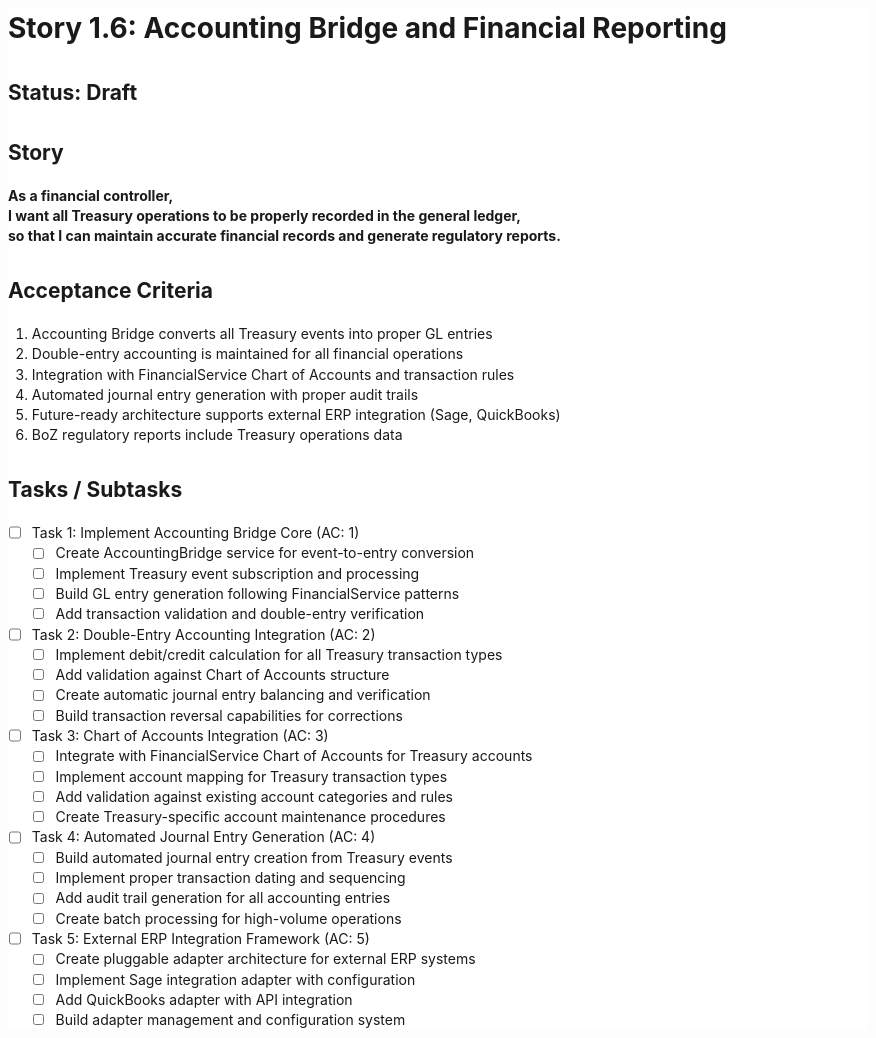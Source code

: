 # Story 1.6: Accounting Bridge and Financial Reporting

## Status: Draft

## Story

**As a financial controller,**  
**I want all Treasury operations to be properly recorded in the general ledger,**  
**so that I can maintain accurate financial records and generate regulatory reports.**

## Acceptance Criteria

1. Accounting Bridge converts all Treasury events into proper GL entries
2. Double-entry accounting is maintained for all financial operations
3. Integration with FinancialService Chart of Accounts and transaction rules
4. Automated journal entry generation with proper audit trails
5. Future-ready architecture supports external ERP integration (Sage, QuickBooks)
6. BoZ regulatory reports include Treasury operations data

## Tasks / Subtasks

- [ ] Task 1: Implement Accounting Bridge Core (AC: 1)
  - [ ] Create AccountingBridge service for event-to-entry conversion
  - [ ] Implement Treasury event subscription and processing
  - [ ] Build GL entry generation following FinancialService patterns
  - [ ] Add transaction validation and double-entry verification

- [ ] Task 2: Double-Entry Accounting Integration (AC: 2)
  - [ ] Implement debit/credit calculation for all Treasury transaction types
  - [ ] Add validation against Chart of Accounts structure
  - [ ] Create automatic journal entry balancing and verification
  - [ ] Build transaction reversal capabilities for corrections

- [ ] Task 3: Chart of Accounts Integration (AC: 3)
  - [ ] Integrate with FinancialService Chart of Accounts for Treasury accounts
  - [ ] Implement account mapping for Treasury transaction types
  - [ ] Add validation against existing account categories and rules
  - [ ] Create Treasury-specific account maintenance procedures

- [ ] Task 4: Automated Journal Entry Generation (AC: 4)
  - [ ] Build automated journal entry creation from Treasury events
  - [ ] Implement proper transaction dating and sequencing
  - [ ] Add audit trail generation for all accounting entries
  - [ ] Create batch processing for high-volume operations

- [ ] Task 5: External ERP Integration Framework (AC: 5)
  - [ ] Create pluggable adapter architecture for external ERP systems
  - [ ] Implement Sage integration adapter with configuration
  - [ ] Add QuickBooks adapter with API integration
  - [ ] Build adapter management and configuration system
